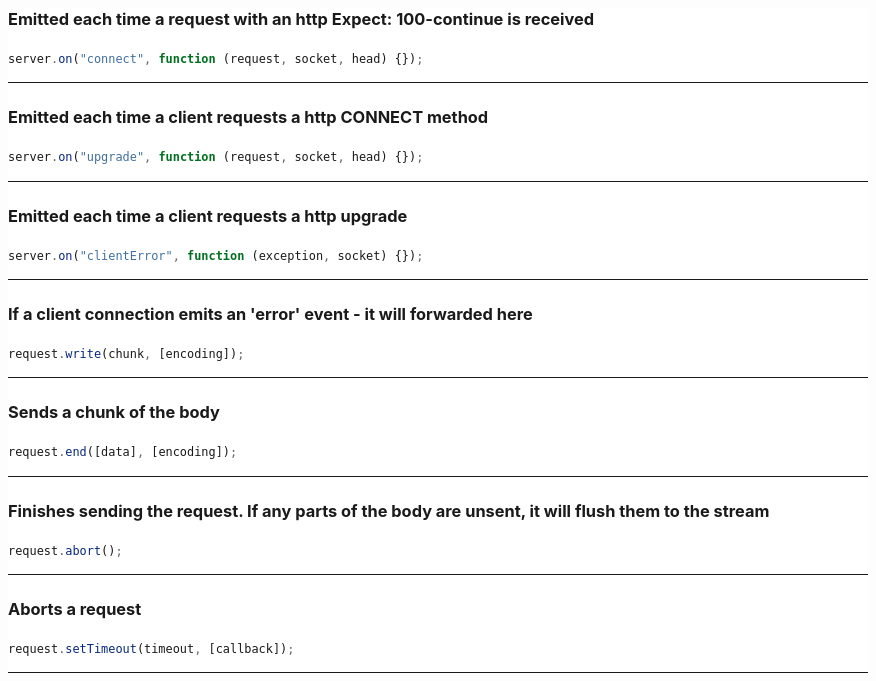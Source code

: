 ### Emitted each time a request with an http Expect: 100-continue is received

```js
server.on("connect", function (request, socket, head) {});
```

---

### Emitted each time a client requests a http CONNECT method

```js
server.on("upgrade", function (request, socket, head) {});
```

---

### Emitted each time a client requests a http upgrade

```js
server.on("clientError", function (exception, socket) {});
```

---

### If a client connection emits an 'error' event - it will forwarded here

```js
request.write(chunk, [encoding]);
```

---

### Sends a chunk of the body

```js
request.end([data], [encoding]);
```

---

### Finishes sending the request. If any parts of the body are unsent, it will flush them to the stream

```js
request.abort();
```

---

### Aborts a request

```js
request.setTimeout(timeout, [callback]);
```

---